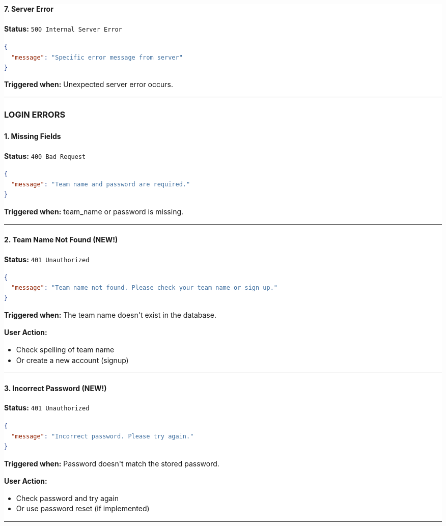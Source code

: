 
#### 7. Server Error
**Status:** `500 Internal Server Error`
```json
{
  "message": "Specific error message from server"
}
```
**Triggered when:** Unexpected server error occurs.

---

### LOGIN ERRORS

#### 1. Missing Fields
**Status:** `400 Bad Request`
```json
{
  "message": "Team name and password are required."
}
```
**Triggered when:** team_name or password is missing.

---

#### 2. Team Name Not Found (NEW!)
**Status:** `401 Unauthorized`
```json
{
  "message": "Team name not found. Please check your team name or sign up."
}
```
**Triggered when:** The team name doesn't exist in the database.

**User Action:** 
- Check spelling of team name
- Or create a new account (signup)

---

#### 3. Incorrect Password (NEW!)
**Status:** `401 Unauthorized`
```json
{
  "message": "Incorrect password. Please try again."
}
```
**Triggered when:** Password doesn't match the stored password.

**User Action:** 
- Check password and try again
- Or use password reset (if implemented)

---
